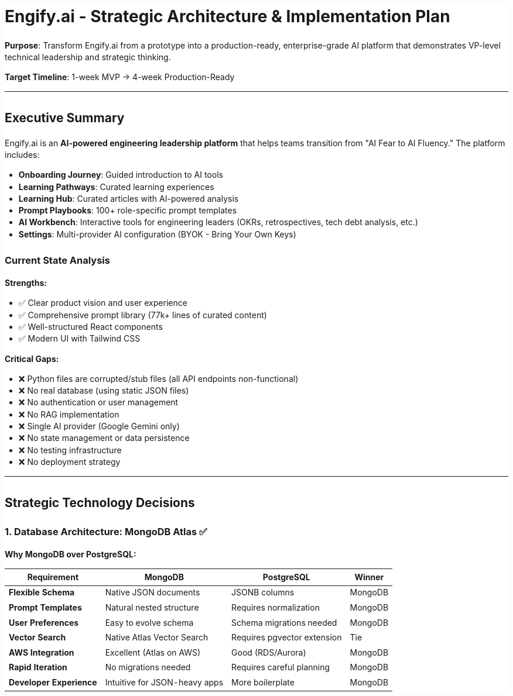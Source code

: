 # Engify.ai - Strategic Architecture & Implementation Plan

**Purpose**: Transform Engify.ai from a prototype into a production-ready, enterprise-grade AI platform that demonstrates VP-level technical leadership and strategic thinking.

**Target Timeline**: 1-week MVP → 4-week Production-Ready

---

## Executive Summary

Engify.ai is an **AI-powered engineering leadership platform** that helps teams transition from "AI Fear to AI Fluency." The platform includes:

- **Onboarding Journey**: Guided introduction to AI tools
- **Learning Pathways**: Curated learning experiences
- **Learning Hub**: Curated articles with AI-powered analysis
- **Prompt Playbooks**: 100+ role-specific prompt templates
- **AI Workbench**: Interactive tools for engineering leaders (OKRs, retrospectives, tech debt analysis, etc.)
- **Settings**: Multi-provider AI configuration (BYOK - Bring Your Own Keys)

### Current State Analysis

**Strengths:**
- ✅ Clear product vision and user experience
- ✅ Comprehensive prompt library (77k+ lines of curated content)
- ✅ Well-structured React components
- ✅ Modern UI with Tailwind CSS

**Critical Gaps:**
- ❌ Python files are corrupted/stub files (all API endpoints non-functional)
- ❌ No real database (using static JSON files)
- ❌ No authentication or user management
- ❌ No RAG implementation
- ❌ Single AI provider (Google Gemini only)
- ❌ No state management or data persistence
- ❌ No testing infrastructure
- ❌ No deployment strategy

---

## Strategic Technology Decisions

### 1. Database Architecture: **MongoDB Atlas** ✅

**Why MongoDB over PostgreSQL:**

| Requirement | MongoDB | PostgreSQL | Winner |
|------------|---------|------------|--------|
| **Flexible Schema** | Native JSON documents | JSONB columns | MongoDB |
| **Prompt Templates** | Natural nested structure | Requires normalization | MongoDB |
| **User Preferences** | Easy to evolve schema | Schema migrations needed | MongoDB |
| **Vector Search** | Native Atlas Vector Search | Requires pgvector extension | Tie |
| **AWS Integration** | Excellent (Atlas on AWS) | Good (RDS/Aurora) | MongoDB |
| **Rapid Iteration** | No migrations needed | Requires careful planning | MongoDB |
| **Developer Experience** | Intuitive for JSON-heavy apps | More boilerplate | MongoDB |
